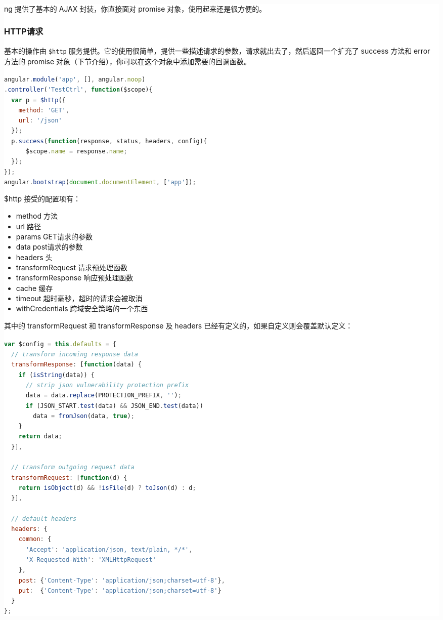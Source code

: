 ng 提供了基本的 AJAX 封装，你直接面对 promise 对象，使用起来还是很方便的。 

### HTTP请求

基本的操作由 `$http` 服务提供。它的使用很简单，提供一些描述请求的参数，请求就出去了，然后返回一个扩充了 success 方法和 error 方法的 promise 对象（下节介绍），你可以在这个对象中添加需要的回调函数。 

```js
angular.module('app', [], angular.noop)
.controller('TestCtrl', function($scope){
  var p = $http({
    method: 'GET',
    url: '/json'
  });
  p.success(function(response, status, headers, config){
      $scope.name = response.name;
  });
});
angular.bootstrap(document.documentElement, ['app']);
```

$http 接受的配置项有： 

- method 方法 
- url 路径 
- params GET请求的参数 
- data post请求的参数 
- headers 头 
- transformRequest 请求预处理函数 
- transformResponse 响应预处理函数 
- cache 缓存 
- timeout 超时毫秒，超时的请求会被取消 
- withCredentials 跨域安全策略的一个东西 

其中的 transformRequest 和 transformResponse 及 headers 已经有定义的，如果自定义则会覆盖默认定义： 

```js
var $config = this.defaults = {
  // transform incoming response data
  transformResponse: [function(data) {
    if (isString(data)) {
      // strip json vulnerability protection prefix
      data = data.replace(PROTECTION_PREFIX, '');
      if (JSON_START.test(data) && JSON_END.test(data))
        data = fromJson(data, true);
    }
    return data;
  }],

  // transform outgoing request data
  transformRequest: [function(d) {
    return isObject(d) && !isFile(d) ? toJson(d) : d;
  }],

  // default headers
  headers: {
    common: {
      'Accept': 'application/json, text/plain, */*',
      'X-Requested-With': 'XMLHttpRequest'
    },
    post: {'Content-Type': 'application/json;charset=utf-8'},
    put:  {'Content-Type': 'application/json;charset=utf-8'}
  }
};
```
